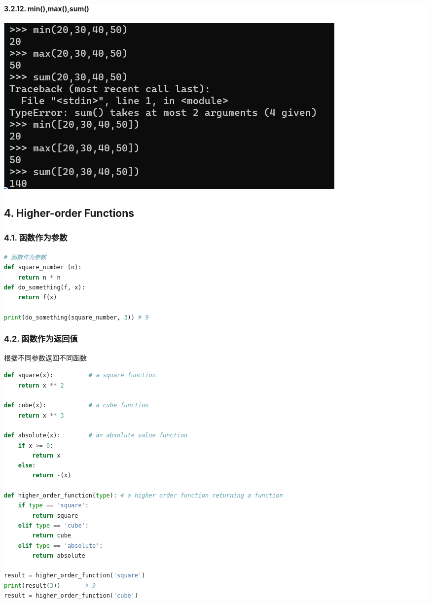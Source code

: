 #### 3.2.12. min(),max(),sum()

![min(),max(),sum()](images/min_max_sum.png)


## 4. Higher-order Functions

### 4.1. 函数作为参数

```python
# 函数作为参数
def square_number (n):
    return n * n
def do_something(f, x):
    return f(x)

print(do_something(square_number, 3)) # 9
```

### 4.2. 函数作为返回值

根据不同参数返回不同函数

```python
def square(x):          # a square function
    return x ** 2

def cube(x):            # a cube function
    return x ** 3

def absolute(x):        # an absolute value function
    if x >= 0:
        return x
    else:
        return -(x)

def higher_order_function(type): # a higher order function returning a function
    if type == 'square':
        return square
    elif type == 'cube':
        return cube
    elif type == 'absolute':
        return absolute

result = higher_order_function('square')
print(result(3))       # 9
result = higher_order_function('cube')
```